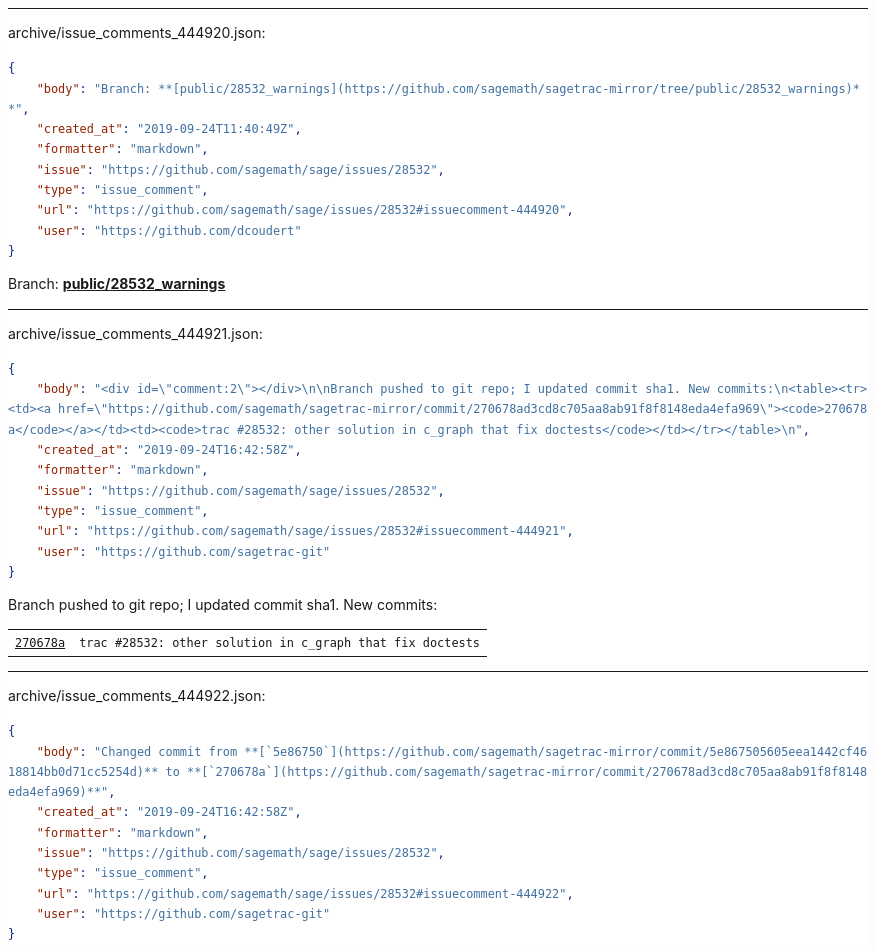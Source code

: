
---

archive/issue_comments_444920.json:
```json
{
    "body": "Branch: **[public/28532_warnings](https://github.com/sagemath/sagetrac-mirror/tree/public/28532_warnings)**",
    "created_at": "2019-09-24T11:40:49Z",
    "formatter": "markdown",
    "issue": "https://github.com/sagemath/sage/issues/28532",
    "type": "issue_comment",
    "url": "https://github.com/sagemath/sage/issues/28532#issuecomment-444920",
    "user": "https://github.com/dcoudert"
}
```

Branch: **[public/28532_warnings](https://github.com/sagemath/sagetrac-mirror/tree/public/28532_warnings)**



---

archive/issue_comments_444921.json:
```json
{
    "body": "<div id=\"comment:2\"></div>\n\nBranch pushed to git repo; I updated commit sha1. New commits:\n<table><tr><td><a href=\"https://github.com/sagemath/sagetrac-mirror/commit/270678ad3cd8c705aa8ab91f8f8148eda4efa969\"><code>270678a</code></a></td><td><code>trac #28532: other solution in c_graph that fix doctests</code></td></tr></table>\n",
    "created_at": "2019-09-24T16:42:58Z",
    "formatter": "markdown",
    "issue": "https://github.com/sagemath/sage/issues/28532",
    "type": "issue_comment",
    "url": "https://github.com/sagemath/sage/issues/28532#issuecomment-444921",
    "user": "https://github.com/sagetrac-git"
}
```

<div id="comment:2"></div>

Branch pushed to git repo; I updated commit sha1. New commits:
<table><tr><td><a href="https://github.com/sagemath/sagetrac-mirror/commit/270678ad3cd8c705aa8ab91f8f8148eda4efa969"><code>270678a</code></a></td><td><code>trac #28532: other solution in c_graph that fix doctests</code></td></tr></table>




---

archive/issue_comments_444922.json:
```json
{
    "body": "Changed commit from **[`5e86750`](https://github.com/sagemath/sagetrac-mirror/commit/5e867505605eea1442cf4618814bb0d71cc5254d)** to **[`270678a`](https://github.com/sagemath/sagetrac-mirror/commit/270678ad3cd8c705aa8ab91f8f8148eda4efa969)**",
    "created_at": "2019-09-24T16:42:58Z",
    "formatter": "markdown",
    "issue": "https://github.com/sagemath/sage/issues/28532",
    "type": "issue_comment",
    "url": "https://github.com/sagemath/sage/issues/28532#issuecomment-444922",
    "user": "https://github.com/sagetrac-git"
}
```
